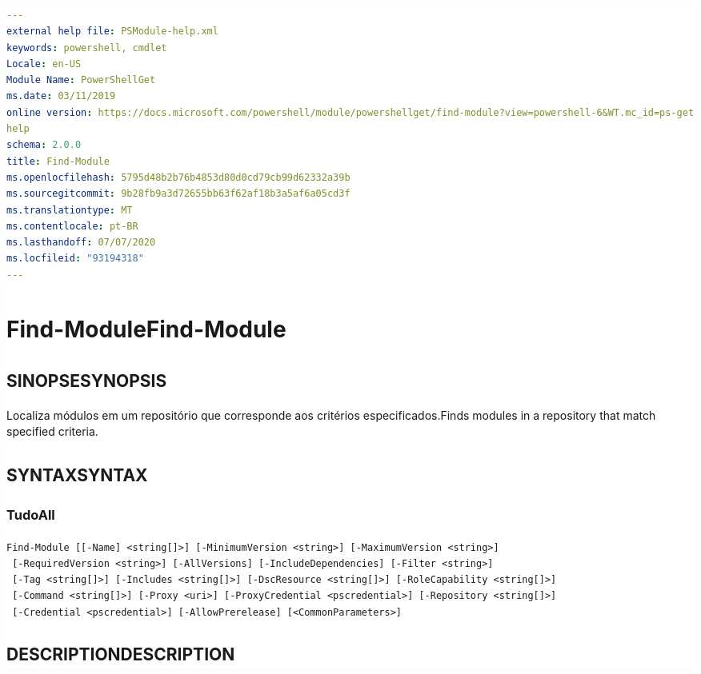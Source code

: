 ```yaml
---
external help file: PSModule-help.xml
keywords: powershell, cmdlet
Locale: en-US
Module Name: PowerShellGet
ms.date: 03/11/2019
online version: https://docs.microsoft.com/powershell/module/powershellget/find-module?view=powershell-6&WT.mc_id=ps-gethelp
schema: 2.0.0
title: Find-Module
ms.openlocfilehash: 5795d48b2b76b4853d80d0cd79cb99d62332a39b
ms.sourcegitcommit: 9b28fb9a3d72655bb63f62af18b3a5af6a05cd3f
ms.translationtype: MT
ms.contentlocale: pt-BR
ms.lasthandoff: 07/07/2020
ms.locfileid: "93194318"
---
```

# <span data-ttu-id="906a9-103">Find-Module</span><span class="sxs-lookup"><span data-stu-id="906a9-103">Find-Module</span></span>

## <span data-ttu-id="906a9-104">SINOPSE</span><span class="sxs-lookup"><span data-stu-id="906a9-104">SYNOPSIS</span></span>
<span data-ttu-id="906a9-105">Localiza módulos em um repositório que corresponde aos critérios especificados.</span><span class="sxs-lookup"><span data-stu-id="906a9-105">Finds modules in a repository that match specified criteria.</span></span>

## <span data-ttu-id="906a9-106">SYNTAX</span><span class="sxs-lookup"><span data-stu-id="906a9-106">SYNTAX</span></span>

### <span data-ttu-id="906a9-107">Tudo</span><span class="sxs-lookup"><span data-stu-id="906a9-107">All</span></span>

```
Find-Module [[-Name] <string[]>] [-MinimumVersion <string>] [-MaximumVersion <string>]
 [-RequiredVersion <string>] [-AllVersions] [-IncludeDependencies] [-Filter <string>]
 [-Tag <string[]>] [-Includes <string[]>] [-DscResource <string[]>] [-RoleCapability <string[]>]
 [-Command <string[]>] [-Proxy <uri>] [-ProxyCredential <pscredential>] [-Repository <string[]>]
 [-Credential <pscredential>] [-AllowPrerelease] [<CommonParameters>]
```

## <span data-ttu-id="906a9-108">DESCRIPTION</span><span class="sxs-lookup"><span data-stu-id="906a9-108">DESCRIPTION</span></span>
